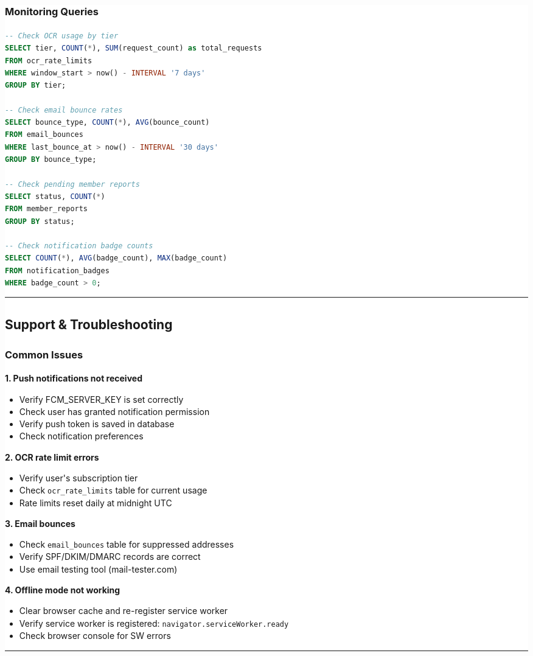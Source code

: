 ### Monitoring Queries

```sql
-- Check OCR usage by tier
SELECT tier, COUNT(*), SUM(request_count) as total_requests
FROM ocr_rate_limits
WHERE window_start > now() - INTERVAL '7 days'
GROUP BY tier;

-- Check email bounce rates
SELECT bounce_type, COUNT(*), AVG(bounce_count)
FROM email_bounces
WHERE last_bounce_at > now() - INTERVAL '30 days'
GROUP BY bounce_type;

-- Check pending member reports
SELECT status, COUNT(*)
FROM member_reports
GROUP BY status;

-- Check notification badge counts
SELECT COUNT(*), AVG(badge_count), MAX(badge_count)
FROM notification_badges
WHERE badge_count > 0;
```

---

## Support & Troubleshooting

### Common Issues

**1. Push notifications not received**
- Verify FCM_SERVER_KEY is set correctly
- Check user has granted notification permission
- Verify push token is saved in database
- Check notification preferences

**2. OCR rate limit errors**
- Verify user's subscription tier
- Check `ocr_rate_limits` table for current usage
- Rate limits reset daily at midnight UTC

**3. Email bounces**
- Check `email_bounces` table for suppressed addresses
- Verify SPF/DKIM/DMARC records are correct
- Use email testing tool (mail-tester.com)

**4. Offline mode not working**
- Clear browser cache and re-register service worker
- Verify service worker is registered: `navigator.serviceWorker.ready`
- Check browser console for SW errors

---